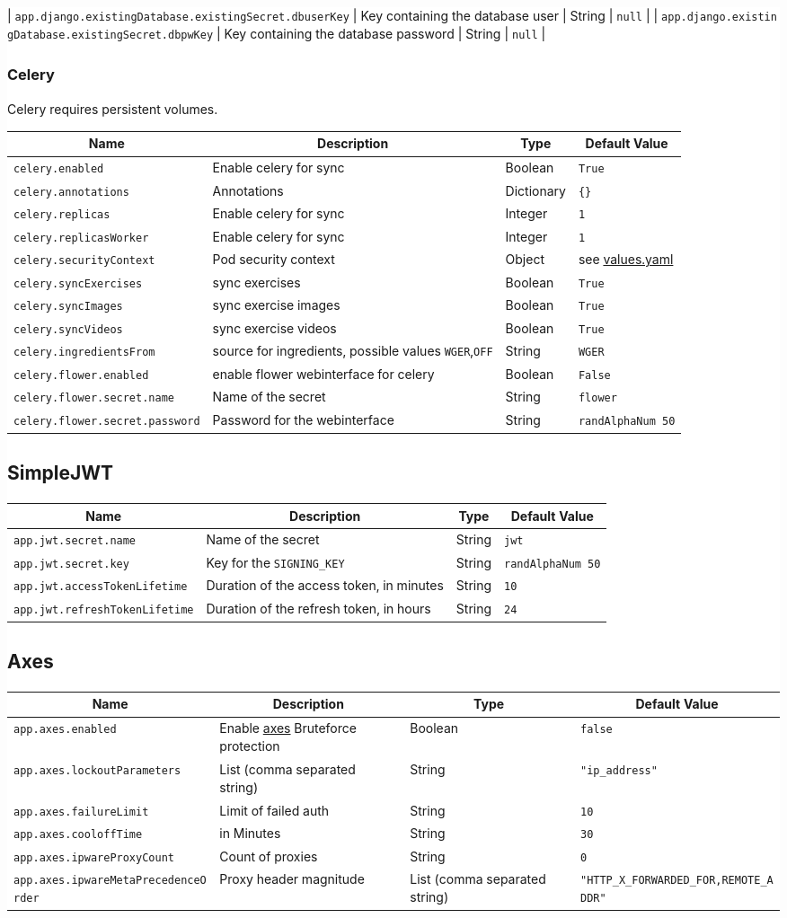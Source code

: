 | `app.django.existingDatabase.existingSecret.dbuserKey` | Key containing the database user     | String | `null` |
| `app.django.existingDatabase.existingSecret.dbpwKey`   | Key containing the database password | String | `null` |

### Celery

Celery requires persistent volumes.

| Name                            | Description                   | Type       | Default Value     |
|---------------------------------|-------------------------------|------------|-------------------|
| `celery.enabled`                | Enable celery for sync        | Boolean    | `True`            |
| `celery.annotations`            | Annotations                   | Dictionary | `{}`              |
| `celery.replicas`               | Enable celery for sync        | Integer    | `1`               |
| `celery.replicasWorker`         | Enable celery for sync        | Integer    | `1`               |
| `celery.securityContext`        | Pod security context          | Object     | see [values.yaml](charts/wger/values.yaml) |
| `celery.syncExercises`          | sync exercises                | Boolean    | `True`            |
| `celery.syncImages`             | sync exercise images          | Boolean    | `True`            |
| `celery.syncVideos`             | sync exercise videos          | Boolean    | `True`            |
| `celery.ingredientsFrom`        | source for ingredients, possible values `WGER`,`OFF` | String  | `WGER`  |
| `celery.flower.enabled`         | enable flower webinterface for celery                | Boolean | `False` |
| `celery.flower.secret.name`     | Name of the secret            | String     | `flower`          |
| `celery.flower.secret.password` | Password for the webinterface | String     | `randAlphaNum 50` |


## SimpleJWT

| Name                           | Description                              | Type   | Default Value     |
|--------------------------------|------------------------------------------|--------|-------------------|
| `app.jwt.secret.name`          | Name of the secret                       | String | `jwt`             |
| `app.jwt.secret.key`           | Key for the `SIGNING_KEY`                | String | `randAlphaNum 50` |
| `app.jwt.accessTokenLifetime`  | Duration of the access token, in minutes | String | `10`              |
| `app.jwt.refreshTokenLifetime` | Duration of the refresh token, in hours  | String | `24`              |


## Axes

| Name                                 | Description                   | Type | Default Value |
|--------------------------------------|-------------------------------|------|---------------|
| `app.axes.enabled`                   | Enable [axes](https://django-axes.readthedocs.io/en/latest/index.html) Bruteforce protection | Boolean | `false` |
| `app.axes.lockoutParameters`         | List (comma separated string) | String | `"ip_address"` |
| `app.axes.failureLimit`              | Limit of failed auth          | String | `10` |
| `app.axes.cooloffTime`               | in Minutes                    | String | `30` |
| `app.axes.ipwareProxyCount`          | Count of proxies              | String | `0` |
| `app.axes.ipwareMetaPrecedenceOrder` | Proxy header magnitude | List (comma separated string) | `"HTTP_X_FORWARDED_FOR,REMOTE_ADDR"` |
